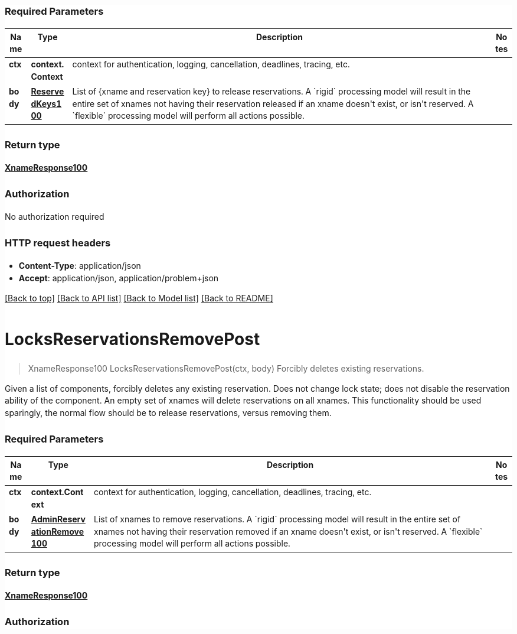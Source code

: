 ### Required Parameters

Name | Type | Description  | Notes
------------- | ------------- | ------------- | -------------
 **ctx** | **context.Context** | context for authentication, logging, cancellation, deadlines, tracing, etc.
  **body** | [**ReservedKeys100**](ReservedKeys100.md)| List of {xname and reservation key} to release reservations. A &#x60;rigid&#x60; processing model will result in the entire set of xnames not having their reservation released if an xname doesn&#x27;t exist, or isn&#x27;t reserved. A &#x60;flexible&#x60; processing model will perform all actions possible. | 

### Return type

[**XnameResponse100**](XnameResponse_1.0.0.md)

### Authorization

No authorization required

### HTTP request headers

 - **Content-Type**: application/json
 - **Accept**: application/json, application/problem+json

[[Back to top]](#) [[Back to API list]](../README.md#documentation-for-api-endpoints) [[Back to Model list]](../README.md#documentation-for-models) [[Back to README]](../README.md)

# **LocksReservationsRemovePost**
> XnameResponse100 LocksReservationsRemovePost(ctx, body)
Forcibly deletes existing reservations.

Given a list of components, forcibly deletes any existing reservation. Does not change lock state; does not disable the reservation ability of the component. An empty set of xnames will delete reservations on all xnames. This functionality should be used sparingly, the normal flow should be to release reservations, versus removing them.

### Required Parameters

Name | Type | Description  | Notes
------------- | ------------- | ------------- | -------------
 **ctx** | **context.Context** | context for authentication, logging, cancellation, deadlines, tracing, etc.
  **body** | [**AdminReservationRemove100**](AdminReservationRemove100.md)| List of xnames to remove reservations. A &#x60;rigid&#x60; processing model will result in the entire set of xnames not having their reservation removed if an xname doesn&#x27;t exist, or isn&#x27;t reserved. A &#x60;flexible&#x60; processing model will perform all actions possible. | 

### Return type

[**XnameResponse100**](XnameResponse_1.0.0.md)

### Authorization
